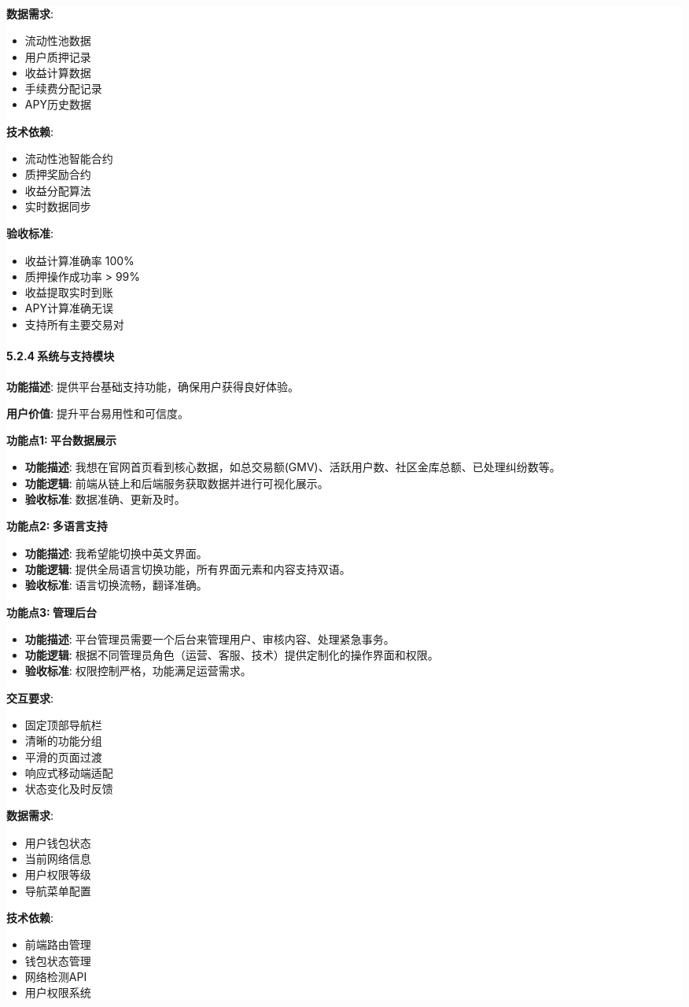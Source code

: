 **数据需求**:
- 流动性池数据
- 用户质押记录
- 收益计算数据
- 手续费分配记录
- APY历史数据

**技术依赖**:
- 流动性池智能合约
- 质押奖励合约
- 收益分配算法
- 实时数据同步

**验收标准**:
- 收益计算准确率 100%
- 质押操作成功率 > 99%
- 收益提取实时到账
- APY计算准确无误
- 支持所有主要交易对

#### 5.2.4 系统与支持模块

**功能描述**: 提供平台基础支持功能，确保用户获得良好体验。

**用户价值**: 提升平台易用性和可信度。

**功能点1: 平台数据展示**
- **功能描述**: 我想在官网首页看到核心数据，如总交易额(GMV)、活跃用户数、社区金库总额、已处理纠纷数等。
- **功能逻辑**: 前端从链上和后端服务获取数据并进行可视化展示。
- **验收标准**: 数据准确、更新及时。

**功能点2: 多语言支持**
- **功能描述**: 我希望能切换中英文界面。
- **功能逻辑**: 提供全局语言切换功能，所有界面元素和内容支持双语。
- **验收标准**: 语言切换流畅，翻译准确。

**功能点3: 管理后台**
- **功能描述**: 平台管理员需要一个后台来管理用户、审核内容、处理紧急事务。
- **功能逻辑**: 根据不同管理员角色（运营、客服、技术）提供定制化的操作界面和权限。
- **验收标准**: 权限控制严格，功能满足运营需求。

**交互要求**:
- 固定顶部导航栏
- 清晰的功能分组
- 平滑的页面过渡
- 响应式移动端适配
- 状态变化及时反馈

**数据需求**:
- 用户钱包状态
- 当前网络信息
- 用户权限等级
- 导航菜单配置

**技术依赖**:
- 前端路由管理
- 钱包状态管理
- 网络检测API
- 用户权限系统
